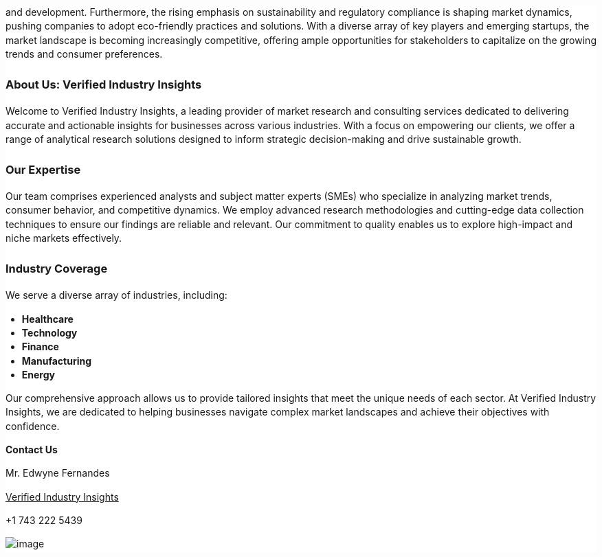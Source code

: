 and development. Furthermore, the rising emphasis on sustainability and regulatory compliance is shaping market dynamics, pushing companies to adopt eco-friendly practices and solutions. With a diverse array of key players and emerging startups, the market landscape is becoming increasingly competitive, offering ample opportunities for stakeholders to capitalize on the growing trends and consumer preferences.</p><h3>About Us: Verified Industry Insights</h3><p>Welcome to Verified Industry Insights, a leading provider of market research and consulting services dedicated to delivering accurate and actionable insights for businesses across various industries. With a focus on empowering our clients, we offer a range of analytical research solutions designed to inform strategic decision-making and drive sustainable growth.</p><h3>Our Expertise</h3><p>Our team comprises experienced analysts and subject matter experts (SMEs) who specialize in analyzing market trends, consumer behavior, and competitive dynamics. We employ advanced research methodologies and cutting-edge data collection techniques to ensure our findings are reliable and relevant. Our commitment to quality enables us to explore high-impact and niche markets effectively.</p><h3>Industry Coverage</h3><p>We serve a diverse array of industries, including:</p><ul><li><strong>Healthcare</strong></li><li><strong>Technology</strong></li><li><strong>Finance</strong></li><li><strong>Manufacturing</strong></li><li><strong>Energy</strong></li></ul><p>Our comprehensive approach allows us to provide tailored insights that meet the unique needs of each sector. At Verified Industry Insights, we are dedicated to helping businesses navigate complex market landscapes and achieve their objectives with confidence.</p><p><strong>Contact Us</strong></p><p>Mr. Edwyne Fernandes</p><p><a href="https://www.verifiedindustryinsights.com/">Verified Industry Insights</a></p><p>+1 743 222 5439</p>
![image](https://github.com/user-attachments/assets/a8b96923-2ec3-4ad9-a1a2-be9517ba526e)
